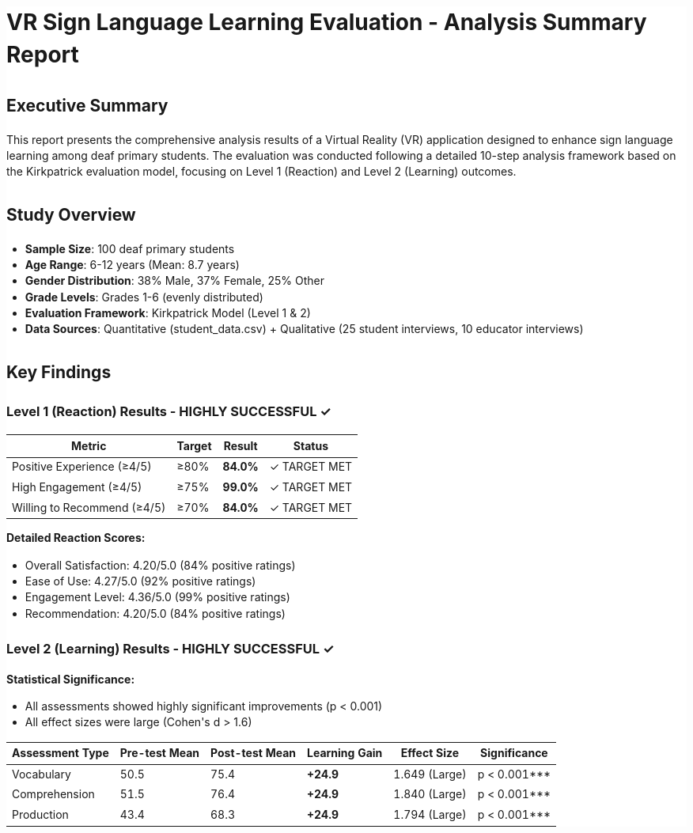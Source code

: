 # VR Sign Language Learning Evaluation - Analysis Summary Report

## Executive Summary

This report presents the comprehensive analysis results of a Virtual Reality (VR) application designed to enhance sign language learning among deaf primary students. The evaluation was conducted following a detailed 10-step analysis framework based on the Kirkpatrick evaluation model, focusing on Level 1 (Reaction) and Level 2 (Learning) outcomes.

## Study Overview

- **Sample Size**: 100 deaf primary students
- **Age Range**: 6-12 years (Mean: 8.7 years)
- **Gender Distribution**: 38% Male, 37% Female, 25% Other
- **Grade Levels**: Grades 1-6 (evenly distributed)
- **Evaluation Framework**: Kirkpatrick Model (Level 1 & 2)
- **Data Sources**: Quantitative (student_data.csv) + Qualitative (25 student interviews, 10 educator interviews)

## Key Findings

### Level 1 (Reaction) Results - HIGHLY SUCCESSFUL ✓

| Metric | Target | Result | Status |
|--------|--------|--------|---------|
| Positive Experience (≥4/5) | ≥80% | **84.0%** | ✓ TARGET MET |
| High Engagement (≥4/5) | ≥75% | **99.0%** | ✓ TARGET MET |
| Willing to Recommend (≥4/5) | ≥70% | **84.0%** | ✓ TARGET MET |

**Detailed Reaction Scores:**
- Overall Satisfaction: 4.20/5.0 (84% positive ratings)
- Ease of Use: 4.27/5.0 (92% positive ratings)
- Engagement Level: 4.36/5.0 (99% positive ratings)
- Recommendation: 4.20/5.0 (84% positive ratings)

### Level 2 (Learning) Results - HIGHLY SUCCESSFUL ✓

**Statistical Significance:**
- All assessments showed highly significant improvements (p < 0.001)
- All effect sizes were large (Cohen's d > 1.6)

| Assessment Type | Pre-test Mean | Post-test Mean | Learning Gain | Effect Size | Significance |
|----------------|---------------|----------------|---------------|-------------|--------------|
| Vocabulary | 50.5 | 75.4 | **+24.9** | 1.649 (Large) | p < 0.001*** |
| Comprehension | 51.5 | 76.4 | **+24.9** | 1.840 (Large) | p < 0.001*** |
| Production | 43.4 | 68.3 | **+24.9** | 1.794 (Large) | p < 0.001*** |
